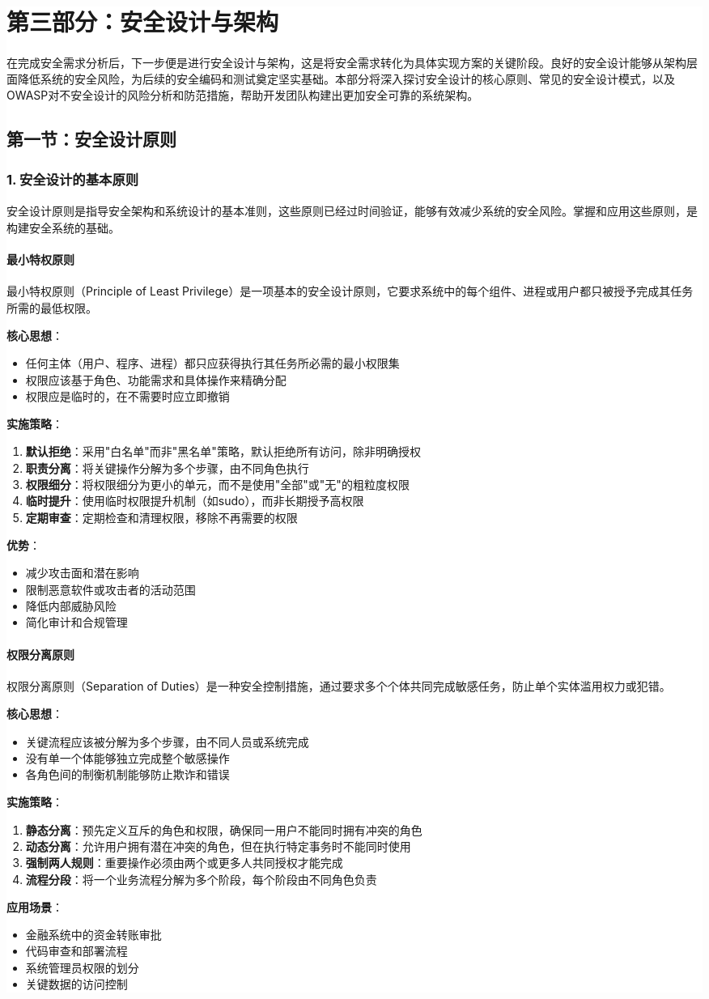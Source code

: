 # 第三部分：安全设计与架构

在完成安全需求分析后，下一步便是进行安全设计与架构，这是将安全需求转化为具体实现方案的关键阶段。良好的安全设计能够从架构层面降低系统的安全风险，为后续的安全编码和测试奠定坚实基础。本部分将深入探讨安全设计的核心原则、常见的安全设计模式，以及OWASP对不安全设计的风险分析和防范措施，帮助开发团队构建出更加安全可靠的系统架构。

## 第一节：安全设计原则

### 1. 安全设计的基本原则

安全设计原则是指导安全架构和系统设计的基本准则，这些原则已经过时间验证，能够有效减少系统的安全风险。掌握和应用这些原则，是构建安全系统的基础。

#### 最小特权原则

最小特权原则（Principle of Least Privilege）是一项基本的安全设计原则，它要求系统中的每个组件、进程或用户都只被授予完成其任务所需的最低权限。

**核心思想**：
- 任何主体（用户、程序、进程）都只应获得执行其任务所必需的最小权限集
- 权限应该基于角色、功能需求和具体操作来精确分配
- 权限应是临时的，在不需要时应立即撤销

**实施策略**：
1. **默认拒绝**：采用"白名单"而非"黑名单"策略，默认拒绝所有访问，除非明确授权
2. **职责分离**：将关键操作分解为多个步骤，由不同角色执行
3. **权限细分**：将权限细分为更小的单元，而不是使用"全部"或"无"的粗粒度权限
4. **临时提升**：使用临时权限提升机制（如sudo），而非长期授予高权限
5. **定期审查**：定期检查和清理权限，移除不再需要的权限

**优势**：
- 减少攻击面和潜在影响
- 限制恶意软件或攻击者的活动范围
- 降低内部威胁风险
- 简化审计和合规管理

#### 权限分离原则

权限分离原则（Separation of Duties）是一种安全控制措施，通过要求多个个体共同完成敏感任务，防止单个实体滥用权力或犯错。

**核心思想**：
- 关键流程应该被分解为多个步骤，由不同人员或系统完成
- 没有单一个体能够独立完成整个敏感操作
- 各角色间的制衡机制能够防止欺诈和错误

**实施策略**：
1. **静态分离**：预先定义互斥的角色和权限，确保同一用户不能同时拥有冲突的角色
2. **动态分离**：允许用户拥有潜在冲突的角色，但在执行特定事务时不能同时使用
3. **强制两人规则**：重要操作必须由两个或更多人共同授权才能完成
4. **流程分段**：将一个业务流程分解为多个阶段，每个阶段由不同角色负责

**应用场景**：
- 金融系统中的资金转账审批
- 代码审查和部署流程
- 系统管理员权限的划分
- 关键数据的访问控制
